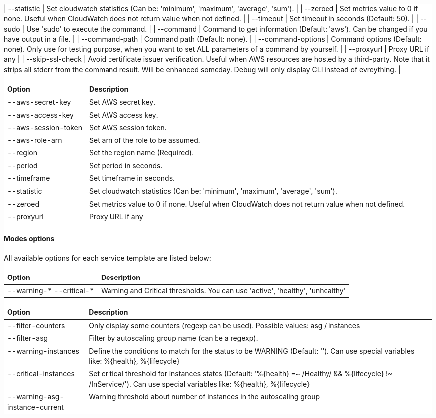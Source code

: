 | --statistic         | Set cloudwatch statistics (Can be: 'minimum', 'maximum', 'average', 'sum').                                                                                                                                                           |
| --zeroed            | Set metrics value to 0 if none. Useful when CloudWatch does not return value when not defined.                                                                                                                                        |
| --timeout           | Set timeout in seconds (Default: 50).                                                                                                                                                                                                 |
| --sudo              | Use 'sudo' to execute the command.                                                                                                                                                                                                    |
| --command           | Command to get information (Default: 'aws'). Can be changed if you have output in a file.                                                                                                                                             |
| --command-path      | Command path (Default: none).                                                                                                                                                                                                         |
| --command-options   | Command options (Default: none). Only use for testing purpose, when you want to set ALL parameters of a command by yourself.                                                                                                          |
| --proxyurl          | Proxy URL if any                                                                                                                                                                                                                      |
| --skip-ssl-check    | Avoid certificate issuer verification. Useful when AWS resources are hosted by a third-party.  Note that it strips all stderr from the command result. Will be enhanced someday. Debug will only display CLI instead of evreything.   |

</TabItem>
<TabItem value="paws" label="paws">

| Option              | Description                                                                                      |
|:--------------------|:-------------------------------------------------------------------------------------------------|
| --aws-secret-key    | Set AWS secret key.                                                                              |
| --aws-access-key    | Set AWS access key.                                                                              |
| --aws-session-token | Set AWS session token.                                                                           |
| --aws-role-arn      | Set arn of the role to be assumed.                                                               |
| --region            | Set the region name (Required).                                                                  |
| --period            | Set period in seconds.                                                                           |
| --timeframe         | Set timeframe in seconds.                                                                        |
| --statistic         | Set cloudwatch statistics (Can be: 'minimum', 'maximum', 'average', 'sum').                      |
| --zeroed            | Set metrics value to 0 if none. Useful when CloudWatch does not return value when not defined.   |
| --proxyurl          | Proxy URL if any                                                                                 |

</TabItem>
</Tabs>

#### Modes options

All available options for each service template are listed below:

<Tabs groupId="sync">
<TabItem value="EC2Spot-Active-Instances" label="EC2Spot-Active-Instances">

| Option                   | Description                                                                      |
|:-------------------------|:---------------------------------------------------------------------------------|
| --warning-* --critical-* | Warning and Critical thresholds. You can use 'active', 'healthy', 'unhealthy'    |

</TabItem>
<TabItem value="Ec2-Asg-Status-Global" label="Ec2-Asg-Status-Global">

| Option                          | Description                                                                                                                                                               |
|:--------------------------------|:--------------------------------------------------------------------------------------------------------------------------------------------------------------------------|
| --filter-counters               | Only display some counters (regexp can be used). Possible values: asg / instances                                                                                         |
| --filter-asg                    | Filter by autoscaling group name (can be a regexp).                                                                                                                       |
| --warning-instances             | Define the conditions to match for the status to be WARNING (Default: ''). Can use special variables like: %\{health\}, %\{lifecycle\}                                        |
| --critical-instances            | Set critical threshold for instances states (Default: '%\{health\} =~ /Healthy/ && %\{lifecycle\} !~ /InService/'). Can use special variables like: %\{health\}, %\{lifecycle\}   |
| --warning-asg-instance-current  | Warning threshold about number of instances in the autoscaling group                                                                                                      |